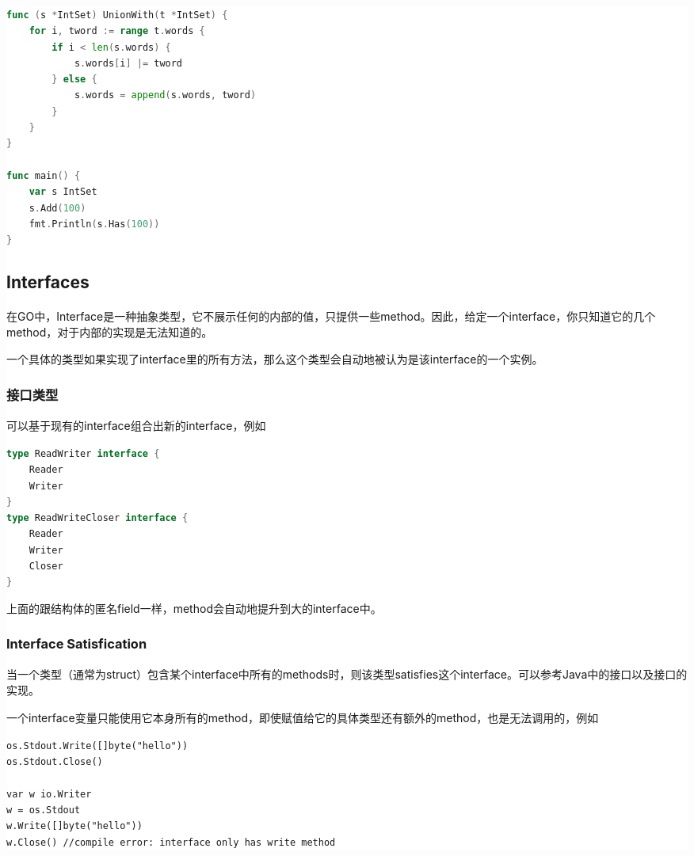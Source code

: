 ```go
func (s *IntSet) UnionWith(t *IntSet) {
	for i, tword := range t.words {
		if i < len(s.words) {
			s.words[i] |= tword
		} else {
			s.words = append(s.words, tword)
		}
	}
}

func main() {
	var s IntSet
	s.Add(100)
	fmt.Println(s.Has(100))
}
```

## Interfaces

在GO中，Interface是一种抽象类型，它不展示任何的内部的值，只提供一些method。因此，给定一个interface，你只知道它的几个method，对于内部的实现是无法知道的。

一个具体的类型如果实现了interface里的所有方法，那么这个类型会自动地被认为是该interface的一个实例。

### 接口类型

可以基于现有的interface组合出新的interface，例如

```go
type ReadWriter interface {
	Reader
    Writer
}
type ReadWriteCloser interface {
	Reader
    Writer
    Closer
}
```

上面的跟结构体的匿名field一样，method会自动地提升到大的interface中。

### Interface Satisfication

当一个类型（通常为struct）包含某个interface中所有的methods时，则该类型satisfies这个interface。可以参考Java中的接口以及接口的实现。

一个interface变量只能使用它本身所有的method，即使赋值给它的具体类型还有额外的method，也是无法调用的，例如

```
os.Stdout.Write([]byte("hello"))
os.Stdout.Close()

var w io.Writer
w = os.Stdout
w.Write([]byte("hello"))
w.Close() //compile error: interface only has write method
```
